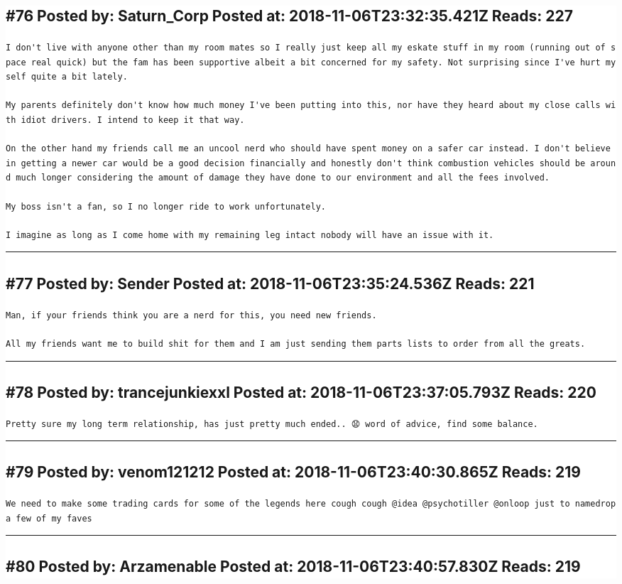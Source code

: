 ## \#76 Posted by: Saturn_Corp Posted at: 2018-11-06T23:32:35.421Z Reads: 227

```
I don't live with anyone other than my room mates so I really just keep all my eskate stuff in my room (running out of space real quick) but the fam has been supportive albeit a bit concerned for my safety. Not surprising since I've hurt myself quite a bit lately.

My parents definitely don't know how much money I've been putting into this, nor have they heard about my close calls with idiot drivers. I intend to keep it that way.

On the other hand my friends call me an uncool nerd who should have spent money on a safer car instead. I don't believe in getting a newer car would be a good decision financially and honestly don't think combustion vehicles should be around much longer considering the amount of damage they have done to our environment and all the fees involved.

My boss isn't a fan, so I no longer ride to work unfortunately.

I imagine as long as I come home with my remaining leg intact nobody will have an issue with it.
```

---
## \#77 Posted by: Sender Posted at: 2018-11-06T23:35:24.536Z Reads: 221

```
Man, if your friends think you are a nerd for this, you need new friends.

All my friends want me to build shit for them and I am just sending them parts lists to order from all the greats.
```

---
## \#78 Posted by: trancejunkiexxl Posted at: 2018-11-06T23:37:05.793Z Reads: 220

```
Pretty sure my long term relationship, has just pretty much ended.. 😧 word of advice, find some balance.
```

---
## \#79 Posted by: venom121212 Posted at: 2018-11-06T23:40:30.865Z Reads: 219

```
We need to make some trading cards for some of the legends here cough cough @idea @psychotiller @onloop just to namedrop a few of my faves
```

---
## \#80 Posted by: Arzamenable Posted at: 2018-11-06T23:40:57.830Z Reads: 219
